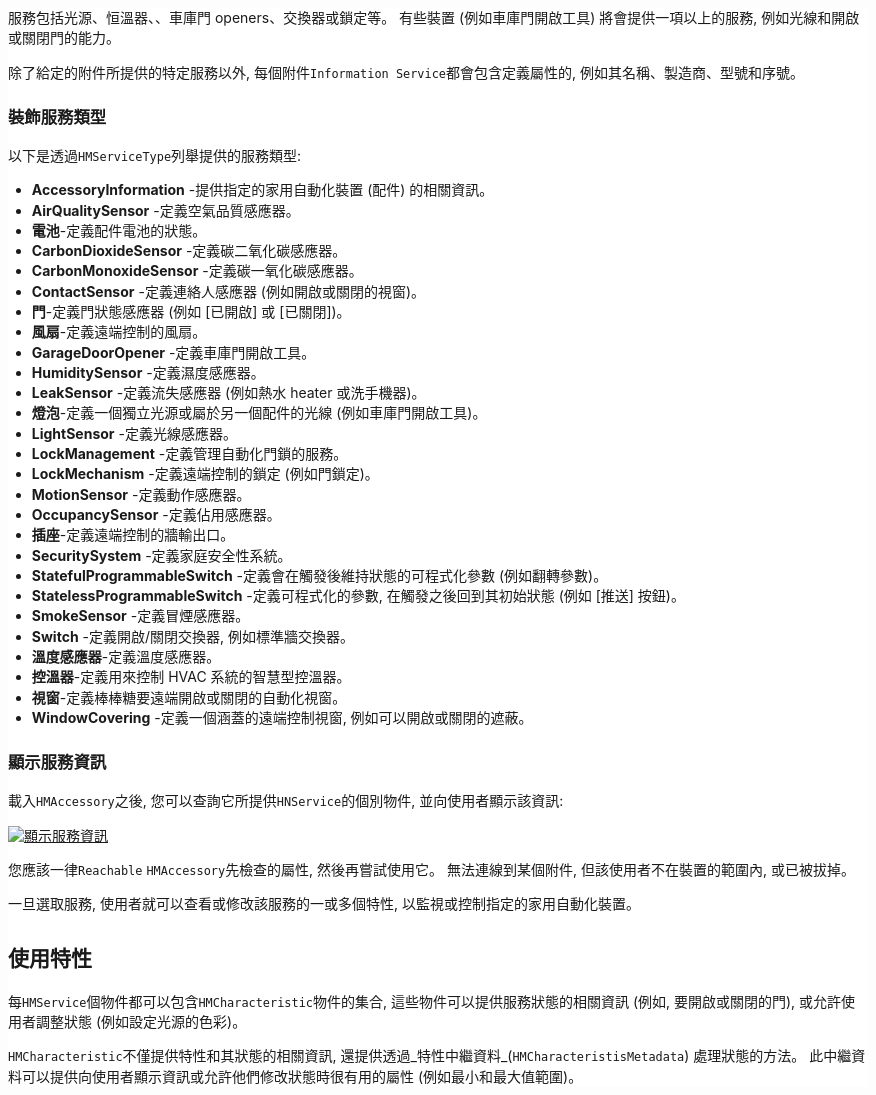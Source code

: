 服務包括光源、恒溫器、、車庫門 openers、交換器或鎖定等。 有些裝置 (例如車庫門開啟工具) 將會提供一項以上的服務, 例如光線和開啟或關閉門的能力。

除了給定的附件所提供的特定服務以外, 每個附件`Information Service`都會包含定義屬性的, 例如其名稱、製造商、型號和序號。

### <a name="accessory-service-types"></a>裝飾服務類型

以下是透過`HMServiceType`列舉提供的服務類型:

- **AccessoryInformation** -提供指定的家用自動化裝置 (配件) 的相關資訊。
- **AirQualitySensor** -定義空氣品質感應器。
- **電池**-定義配件電池的狀態。
- **CarbonDioxideSensor** -定義碳二氧化碳感應器。
- **CarbonMonoxideSensor** -定義碳一氧化碳感應器。
- **ContactSensor** -定義連絡人感應器 (例如開啟或關閉的視窗)。
- **門**-定義門狀態感應器 (例如 [已開啟] 或 [已關閉])。
- **風扇**-定義遠端控制的風扇。
- **GarageDoorOpener** -定義車庫門開啟工具。
- **HumiditySensor** -定義濕度感應器。
- **LeakSensor** -定義流失感應器 (例如熱水 heater 或洗手機器)。
- **燈泡**-定義一個獨立光源或屬於另一個配件的光線 (例如車庫門開啟工具)。
- **LightSensor** -定義光線感應器。
- **LockManagement** -定義管理自動化門鎖的服務。
- **LockMechanism** -定義遠端控制的鎖定 (例如門鎖定)。
- **MotionSensor** -定義動作感應器。
- **OccupancySensor** -定義佔用感應器。
- **插座**-定義遠端控制的牆輸出口。
- **SecuritySystem** -定義家庭安全性系統。
- **StatefulProgrammableSwitch** -定義會在觸發後維持狀態的可程式化參數 (例如翻轉參數)。
- **StatelessProgrammableSwitch** -定義可程式化的參數, 在觸發之後回到其初始狀態 (例如 [推送] 按鈕)。
- **SmokeSensor** -定義冒煙感應器。
- **Switch** -定義開啟/關閉交換器, 例如標準牆交換器。
- **溫度感應器**-定義溫度感應器。
- **控溫器**-定義用來控制 HVAC 系統的智慧型控溫器。
- **視窗**-定義棒棒糖要遠端開啟或關閉的自動化視窗。
- **WindowCovering** -定義一個涵蓋的遠端控制視窗, 例如可以開啟或關閉的遮蔽。

### <a name="displaying-service-information"></a>顯示服務資訊

載入`HMAccessory`之後, 您可以查詢它所提供`HNService`的個別物件, 並向使用者顯示該資訊:

[![](homekit-images/accessory05.png "顯示服務資訊")](homekit-images/accessory05.png#lightbox)

您應該一律`Reachable` `HMAccessory`先檢查的屬性, 然後再嘗試使用它。 無法連線到某個附件, 但該使用者不在裝置的範圍內, 或已被拔掉。

一旦選取服務, 使用者就可以查看或修改該服務的一或多個特性, 以監視或控制指定的家用自動化裝置。

<a name="Working-with-Characteristics" />

## <a name="working-with-characteristics"></a>使用特性

每`HMService`個物件都可以包含`HMCharacteristic`物件的集合, 這些物件可以提供服務狀態的相關資訊 (例如, 要開啟或關閉的門), 或允許使用者調整狀態 (例如設定光源的色彩)。

`HMCharacteristic`不僅提供特性和其狀態的相關資訊, 還提供透過_特性中繼資料_(`HMCharacteristisMetadata`) 處理狀態的方法。 此中繼資料可以提供向使用者顯示資訊或允許他們修改狀態時很有用的屬性 (例如最小和最大值範圍)。
